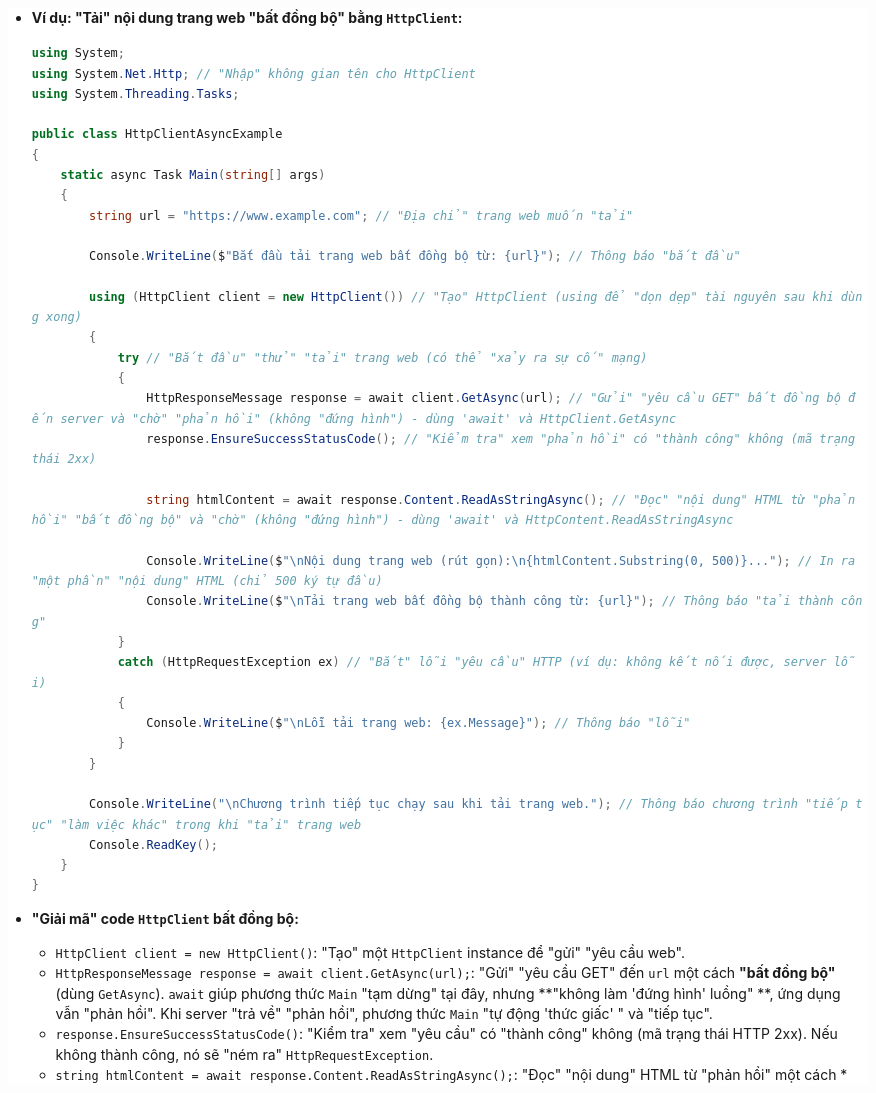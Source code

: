 - **Ví dụ: "Tải" nội dung trang web "bất đồng bộ" bằng `HttpClient`:**

  ```csharp
  using System;
  using System.Net.Http; // "Nhập" không gian tên cho HttpClient
  using System.Threading.Tasks;

  public class HttpClientAsyncExample
  {
      static async Task Main(string[] args)
      {
          string url = "https://www.example.com"; // "Địa chỉ" trang web muốn "tải"

          Console.WriteLine($"Bắt đầu tải trang web bất đồng bộ từ: {url}"); // Thông báo "bắt đầu"

          using (HttpClient client = new HttpClient()) // "Tạo" HttpClient (using để "dọn dẹp" tài nguyên sau khi dùng xong)
          {
              try // "Bắt đầu" "thử" "tải" trang web (có thể "xảy ra sự cố" mạng)
              {
                  HttpResponseMessage response = await client.GetAsync(url); // "Gửi" "yêu cầu GET" bất đồng bộ đến server và "chờ" "phản hồi" (không "đứng hình") - dùng 'await' và HttpClient.GetAsync
                  response.EnsureSuccessStatusCode(); // "Kiểm tra" xem "phản hồi" có "thành công" không (mã trạng thái 2xx)

                  string htmlContent = await response.Content.ReadAsStringAsync(); // "Đọc" "nội dung" HTML từ "phản hồi" "bất đồng bộ" và "chờ" (không "đứng hình") - dùng 'await' và HttpContent.ReadAsStringAsync

                  Console.WriteLine($"\nNội dung trang web (rút gọn):\n{htmlContent.Substring(0, 500)}..."); // In ra "một phần" "nội dung" HTML (chỉ 500 ký tự đầu)
                  Console.WriteLine($"\nTải trang web bất đồng bộ thành công từ: {url}"); // Thông báo "tải thành công"
              }
              catch (HttpRequestException ex) // "Bắt" lỗi "yêu cầu" HTTP (ví dụ: không kết nối được, server lỗi)
              {
                  Console.WriteLine($"\nLỗi tải trang web: {ex.Message}"); // Thông báo "lỗi"
              }
          }

          Console.WriteLine("\nChương trình tiếp tục chạy sau khi tải trang web."); // Thông báo chương trình "tiếp tục" "làm việc khác" trong khi "tải" trang web
          Console.ReadKey();
      }
  }
  ```

- **"Giải mã" code `HttpClient` bất đồng bộ:**

    - `HttpClient client = new HttpClient()`: "Tạo" một `HttpClient` instance để "gửi" "yêu cầu web".
    - `HttpResponseMessage response = await client.GetAsync(url);`: "Gửi" "yêu cầu GET" đến `url` một cách **"bất đồng
      bộ"** (dùng `GetAsync`). `await` giúp phương thức `Main` "tạm dừng" tại đây, nhưng **"không làm 'đứng hình' luồng"
      **, ứng dụng vẫn "phản hồi". Khi server "trả về" "phản hồi", phương thức `Main` "tự động 'thức giấc' " và "tiếp
      tục".
    - `response.EnsureSuccessStatusCode()`: "Kiểm tra" xem "yêu cầu" có "thành công" không (mã trạng thái HTTP 2xx). Nếu
      không thành công, nó sẽ "ném ra" `HttpRequestException`.
    - `string htmlContent = await response.Content.ReadAsStringAsync();`: "Đọc" "nội dung" HTML từ "phản hồi" một cách *